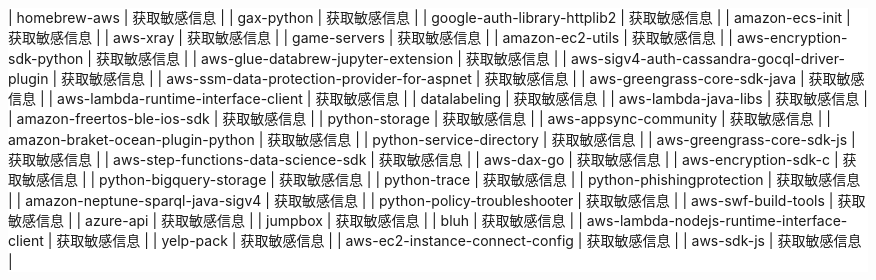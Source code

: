 | homebrew-aws | 获取敏感信息 |
| gax-python | 获取敏感信息 |
| google-auth-library-httplib2 | 获取敏感信息 |
| amazon-ecs-init | 获取敏感信息 |
| aws-xray | 获取敏感信息 |
| game-servers | 获取敏感信息 |
| amazon-ec2-utils | 获取敏感信息 |
| aws-encryption-sdk-python | 获取敏感信息 |
| aws-glue-databrew-jupyter-extension | 获取敏感信息 |
| aws-sigv4-auth-cassandra-gocql-driver-plugin | 获取敏感信息 |
| aws-ssm-data-protection-provider-for-aspnet | 获取敏感信息 |
| aws-greengrass-core-sdk-java | 获取敏感信息 |
| aws-lambda-runtime-interface-client | 获取敏感信息 |
| datalabeling | 获取敏感信息 |
| aws-lambda-java-libs | 获取敏感信息 |
| amazon-freertos-ble-ios-sdk | 获取敏感信息 |
| python-storage | 获取敏感信息 |
| aws-appsync-community | 获取敏感信息 |
| amazon-braket-ocean-plugin-python | 获取敏感信息 |
| python-service-directory | 获取敏感信息 |
| aws-greengrass-core-sdk-js | 获取敏感信息 |
| aws-step-functions-data-science-sdk | 获取敏感信息 |
| aws-dax-go | 获取敏感信息 |
| aws-encryption-sdk-c | 获取敏感信息 |
| python-bigquery-storage | 获取敏感信息 |
| python-trace | 获取敏感信息 |
| python-phishingprotection | 获取敏感信息 |
| amazon-neptune-sparql-java-sigv4 | 获取敏感信息 |
| python-policy-troubleshooter | 获取敏感信息 |
| aws-swf-build-tools | 获取敏感信息 |
| azure-api | 获取敏感信息 |
| jumpbox | 获取敏感信息 |
| bluh | 获取敏感信息 |
| aws-lambda-nodejs-runtime-interface-client | 获取敏感信息 |
| yelp-pack | 获取敏感信息 |
| aws-ec2-instance-connect-config | 获取敏感信息 |
| aws-sdk-js | 获取敏感信息 |